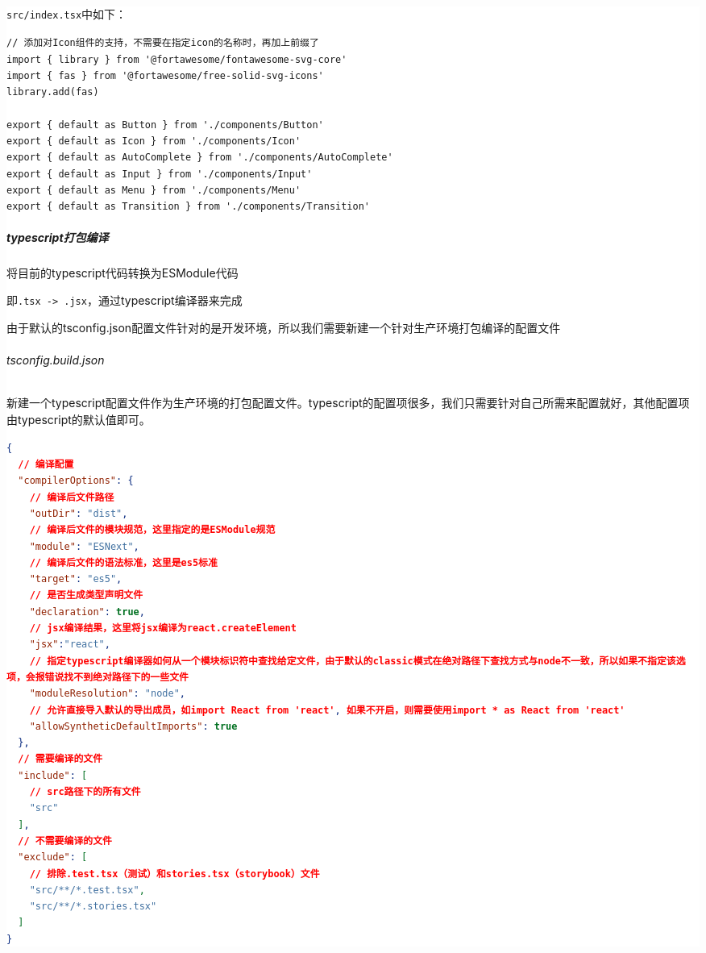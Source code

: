 `src/index.tsx`中如下：

```tsx
// 添加对Icon组件的支持，不需要在指定icon的名称时，再加上前缀了
import { library } from '@fortawesome/fontawesome-svg-core'
import { fas } from '@fortawesome/free-solid-svg-icons'
library.add(fas)

export { default as Button } from './components/Button'
export { default as Icon } from './components/Icon'
export { default as AutoComplete } from './components/AutoComplete'
export { default as Input } from './components/Input'
export { default as Menu } from './components/Menu'
export { default as Transition } from './components/Transition'
```

##### typescript打包编译

将目前的typescript代码转换为ESModule代码

即`.tsx -> .jsx`，通过typescript编译器来完成

由于默认的tsconfig.json配置文件针对的是开发环境，所以我们需要新建一个针对生产环境打包编译的配置文件

###### tsconfig.build.json

新建一个typescript配置文件作为生产环境的打包配置文件。typescript的配置项很多，我们只需要针对自己所需来配置就好，其他配置项由typescript的默认值即可。

```json
{
  // 编译配置
  "compilerOptions": {
    // 编译后文件路径
    "outDir": "dist",
    // 编译后文件的模块规范，这里指定的是ESModule规范
    "module": "ESNext",
    // 编译后文件的语法标准，这里是es5标准
    "target": "es5",
    // 是否生成类型声明文件
    "declaration": true,
    // jsx编译结果，这里将jsx编译为react.createElement
    "jsx":"react",
    // 指定typescript编译器如何从一个模块标识符中查找给定文件，由于默认的classic模式在绝对路径下查找方式与node不一致，所以如果不指定该选项，会报错说找不到绝对路径下的一些文件
    "moduleResolution": "node",
    // 允许直接导入默认的导出成员，如import React from 'react', 如果不开启，则需要使用import * as React from 'react'
    "allowSyntheticDefaultImports": true
  },
  // 需要编译的文件
  "include": [
    // src路径下的所有文件
    "src"
  ],
  // 不需要编译的文件
  "exclude": [
    // 排除.test.tsx（测试）和stories.tsx（storybook）文件
    "src/**/*.test.tsx",
    "src/**/*.stories.tsx"
  ]
}
```
